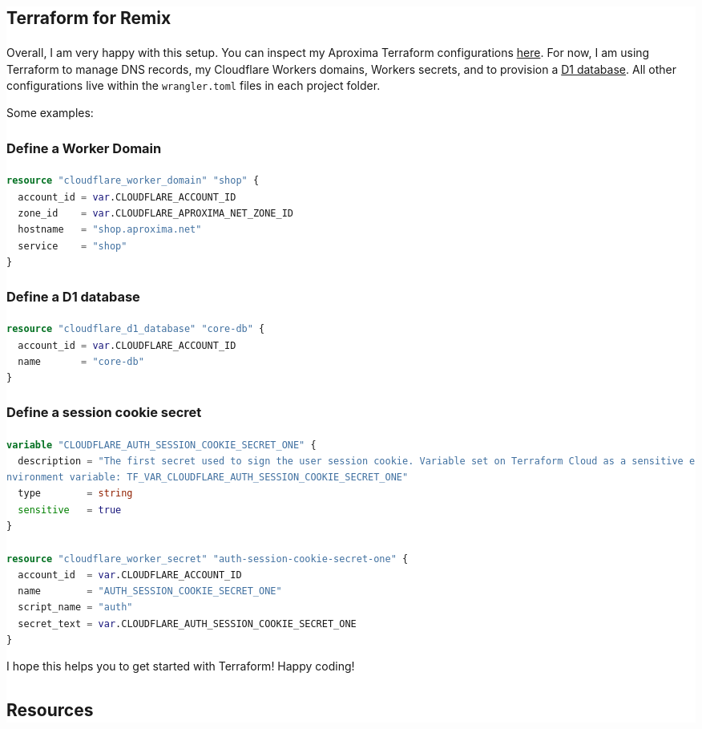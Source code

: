 ## Terraform for Remix

Overall, I am very happy with this setup. You can inspect my Aproxima Terraform configurations
[here](https://github.com/aproxima-tech/aproxima/blob/main/infra/main.tf). For now, I am using Terraform to manage DNS
records, my Cloudflare Workers domains, Workers secrets, and to provision a
[D1 database](https://developers.cloudflare.com/d1/). All other configurations live within the `wrangler.toml` files in
each project folder.

Some examples:

### Define a Worker Domain

```tf
resource "cloudflare_worker_domain" "shop" {
  account_id = var.CLOUDFLARE_ACCOUNT_ID
  zone_id    = var.CLOUDFLARE_APROXIMA_NET_ZONE_ID
  hostname   = "shop.aproxima.net"
  service    = "shop"
}
```

### Define a D1 database

```tf
resource "cloudflare_d1_database" "core-db" {
  account_id = var.CLOUDFLARE_ACCOUNT_ID
  name       = "core-db"
}
```

### Define a session cookie secret

```tf
variable "CLOUDFLARE_AUTH_SESSION_COOKIE_SECRET_ONE" {
  description = "The first secret used to sign the user session cookie. Variable set on Terraform Cloud as a sensitive environment variable: TF_VAR_CLOUDFLARE_AUTH_SESSION_COOKIE_SECRET_ONE"
  type        = string
  sensitive   = true
}

resource "cloudflare_worker_secret" "auth-session-cookie-secret-one" {
  account_id  = var.CLOUDFLARE_ACCOUNT_ID
  name        = "AUTH_SESSION_COOKIE_SECRET_ONE"
  script_name = "auth"
  secret_text = var.CLOUDFLARE_AUTH_SESSION_COOKIE_SECRET_ONE
}
```

I hope this helps you to get started with Terraform! Happy coding!

## Resources
